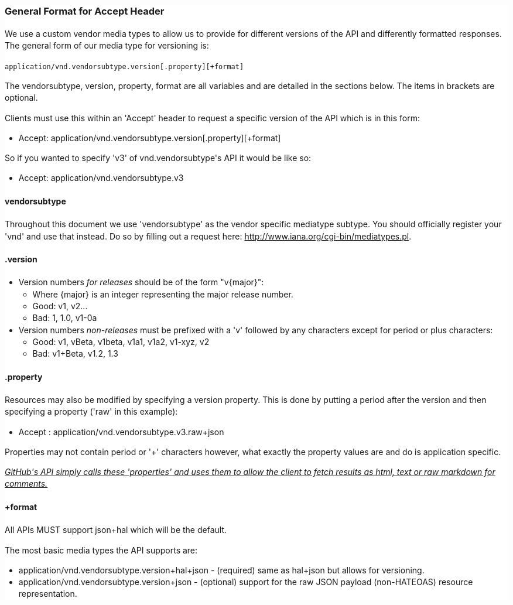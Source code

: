 ### General Format for Accept Header

We use a custom vendor media types to allow us to provide for different versions of the API and differently formatted responses. The general form of our media type for versioning is:

    application/vnd.vendorsubtype.version[.property][+format]

The vendorsubtype, version, property, format are all variables and are detailed in the sections below. The items in brackets are optional.

Clients must use this within an 'Accept' header to request a specific version of the API which is in this form:

* Accept: application/vnd.vendorsubtype.version[.property][+format]

So if you wanted to specify 'v3' of vnd.vendorsubtype's API it would be like so:

* Accept: application/vnd.vendorsubtype.v3

#### vendorsubtype

Throughout this document we use 'vendorsubtype' as the vendor specific mediatype subtype.  You should officially register your 'vnd' and use that instead.  Do so by filling out a request here: http://www.iana.org/cgi-bin/mediatypes.pl.

#### \.version

* Version numbers _for releases_ should be of the form "v{major}":
    * Where {major} is an integer representing the major release number.
    * Good: v1, v2...
    * Bad: 1, 1.0, v1-0a
* Version numbers _non-releases_ must be prefixed with a 'v' followed by any characters except for period or plus characters:
    * Good: v1, vBeta, v1beta, v1a1, v1a2, v1-xyz, v2
    * Bad: v1+Beta, v1.2, 1.3

#### \.property

Resources may also be modified by specifying a version property. This is done by putting a period after the version and then specifying a property ('raw' in this example):

* Accept : application/vnd.vendorsubtype.v3.raw+json

Properties may not contain period or '+' characters however, what exactly the property values are and do is application specific.

_[GitHub's API simply calls these 'properties' and uses them to allow the client to fetch results as html, text or raw markdown for comments.](http://developer.github.com/v3/media/#comment-body-properties)_

#### \+format

All APIs MUST support json+hal which will be the default.

The most basic media types the API supports are:

* application/vnd.vendorsubtype.version+hal+json - (required) same as hal+json but allows for versioning.
* application/vnd.vendorsubtype.version+json - (optional) support for the raw JSON payload (non-HATEOAS) resource representation.
